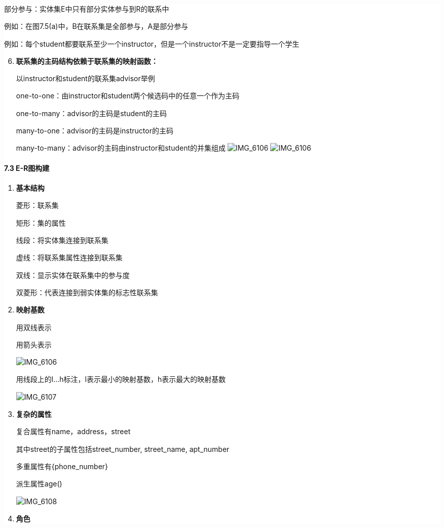    部分参与：实体集E中只有部分实体参与到R的联系中

   例如：在图7.5(a)中，B在联系集是全部参与，A是部分参与

   例如：每个student都要联系至少一个instructor，但是一个instructor不是一定要指导一个学生

6. **联系集的主码结构依赖于联系集的映射函数：**

   以instructor和student的联系集advisor举例

   one-to-one：由instructor和student两个候选码中的任意一个作为主码

   one-to-many：advisor的主码是student的主码

   many-to-one：advisor的主码是instructor的主码

   many-to-many：advisor的主码由instructor和student的并集组成
   ![IMG_6106](https://caiyiimg.oss-cn-shanghai.aliyuncs.com/typora/IMG_6104.PNG)
   ![IMG_6106](https://caiyiimg.oss-cn-shanghai.aliyuncs.com/typora/IMG_6105.PNG)

#### 7.3 E-R图构建

1. **基本结构**

   菱形：联系集

   矩形：集的属性

   线段：将实体集连接到联系集

   虚线：将联系集属性连接到联系集

   双线：显示实体在联系集中的参与度

   双菱形：代表连接到弱实体集的标志性联系集

2. **映射基数**

   用双线表示

   用箭头表示

   ![IMG_6106](https://caiyiimg.oss-cn-shanghai.aliyuncs.com/typora/IMG_6106.PNG)

   用线段上的l...h标注，l表示最小的映射基数，h表示最大的映射基数

   ![IMG_6107](https://caiyiimg.oss-cn-shanghai.aliyuncs.com/typora/IMG_6107.PNG)

3. **复杂的属性**

   复合属性有name，address，street

   其中street的子属性包括street_number, street_name, apt_number

   多重属性有{phone_number}

   派生属性age()

   ![IMG_6108](https://caiyiimg.oss-cn-shanghai.aliyuncs.com/typora/IMG_6108.PNG)

4. **角色**
